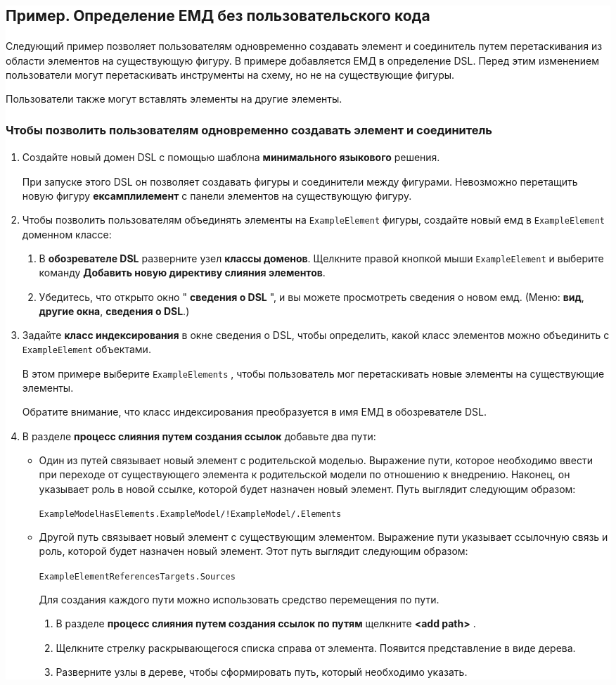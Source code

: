 ## <a name="example-defining-an-emd-without-custom-code"></a>Пример. Определение ЕМД без пользовательского кода

Следующий пример позволяет пользователям одновременно создавать элемент и соединитель путем перетаскивания из области элементов на существующую фигуру. В примере добавляется ЕМД в определение DSL. Перед этим изменением пользователи могут перетаскивать инструменты на схему, но не на существующие фигуры.

Пользователи также могут вставлять элементы на другие элементы.

### <a name="to-let-users-create-an-element-and-a-connector-at-the-same-time"></a>Чтобы позволить пользователям одновременно создавать элемент и соединитель

1. Создайте новый домен DSL с помощью шаблона **минимального языкового** решения.

    При запуске этого DSL он позволяет создавать фигуры и соединители между фигурами. Невозможно перетащить новую фигуру **ексамплилемент** с панели элементов на существующую фигуру.

2. Чтобы позволить пользователям объединять элементы на `ExampleElement` фигуры, создайте новый емд в `ExampleElement` доменном классе:

   1. В **обозревателе DSL** разверните узел **классы доменов**. Щелкните правой кнопкой мыши `ExampleElement` и выберите команду **Добавить новую директиву слияния элементов**.

   2. Убедитесь, что открыто окно " **сведения о DSL** ", и вы можете просмотреть сведения о новом емд. (Меню: **вид**, **другие окна**, **сведения о DSL**.)

3. Задайте **класс индексирования** в окне сведения о DSL, чтобы определить, какой класс элементов можно объединить с `ExampleElement` объектами.

    В этом примере выберите `ExampleElements` , чтобы пользователь мог перетаскивать новые элементы на существующие элементы.

    Обратите внимание, что класс индексирования преобразуется в имя ЕМД в обозревателе DSL.

4. В разделе **процесс слияния путем создания ссылок** добавьте два пути:

   - Один из путей связывает новый элемент с родительской моделью. Выражение пути, которое необходимо ввести при переходе от существующего элемента к родительской модели по отношению к внедрению. Наконец, он указывает роль в новой ссылке, которой будет назначен новый элемент. Путь выглядит следующим образом:

      `ExampleModelHasElements.ExampleModel/!ExampleModel/.Elements`

   - Другой путь связывает новый элемент с существующим элементом. Выражение пути указывает ссылочную связь и роль, которой будет назначен новый элемент. Этот путь выглядит следующим образом:

      `ExampleElementReferencesTargets.Sources`

      Для создания каждого пути можно использовать средство перемещения по пути.

      1. В разделе **процесс слияния путем создания ссылок по путям** щелкните **\<add path>** .

      2. Щелкните стрелку раскрывающегося списка справа от элемента. Появится представление в виде дерева.

      3. Разверните узлы в дереве, чтобы сформировать путь, который необходимо указать.
